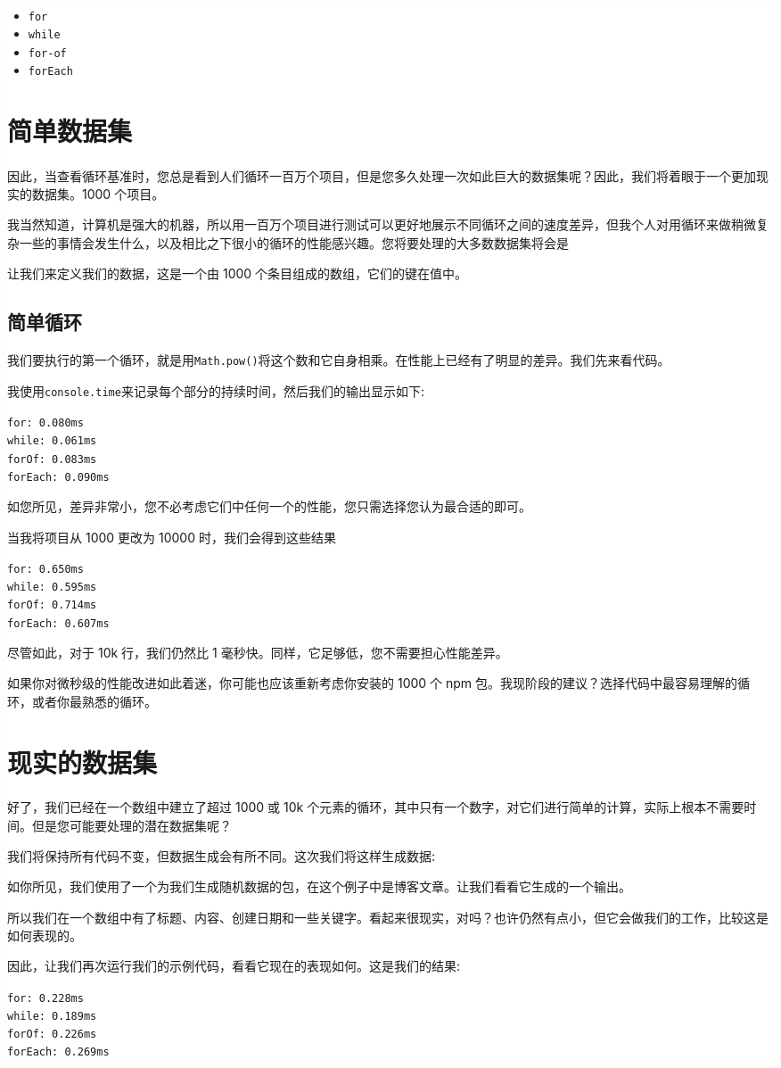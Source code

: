 *   `for`
*   `while`
*   `for-of`
*   `forEach`

# 简单数据集

因此，当查看循环基准时，您总是看到人们循环一百万个项目，但是您多久处理一次如此巨大的数据集呢？因此，我们将着眼于一个更加现实的数据集。1000 个项目。

我当然知道，计算机是强大的机器，所以用一百万个项目进行测试可以更好地展示不同循环之间的速度差异，但我个人对用循环来做稍微复杂一些的事情会发生什么，以及相比之下很小的循环的性能感兴趣。您将要处理的大多数数据集将会是

让我们来定义我们的数据，这是一个由 1000 个条目组成的数组，它们的键在值中。

## 简单循环

我们要执行的第一个循环，就是用`Math.pow()`将这个数和它自身相乘。在性能上已经有了明显的差异。我们先来看代码。

我使用`console.time`来记录每个部分的持续时间，然后我们的输出显示如下:

```
for: 0.080ms
while: 0.061ms
forOf: 0.083ms
forEach: 0.090ms
```

如您所见，差异非常小，您不必考虑它们中任何一个的性能，您只需选择您认为最合适的即可。

当我将项目从 1000 更改为 10000 时，我们会得到这些结果

```
for: 0.650ms
while: 0.595ms
forOf: 0.714ms
forEach: 0.607ms
```

尽管如此，对于 10k 行，我们仍然比 1 毫秒快。同样，它足够低，您不需要担心性能差异。

如果你对微秒级的性能改进如此着迷，你可能也应该重新考虑你安装的 1000 个 npm 包。我现阶段的建议？选择代码中最容易理解的循环，或者你最熟悉的循环。

# 现实的数据集

好了，我们已经在一个数组中建立了超过 1000 或 10k 个元素的循环，其中只有一个数字，对它们进行简单的计算，实际上根本不需要时间。但是您可能要处理的潜在数据集呢？

我们将保持所有代码不变，但数据生成会有所不同。这次我们将这样生成数据:

如你所见，我们使用了一个为我们生成随机数据的包，在这个例子中是博客文章。让我们看看它生成的一个输出。

所以我们在一个数组中有了标题、内容、创建日期和一些关键字。看起来很现实，对吗？也许仍然有点小，但它会做我们的工作，比较这是如何表现的。

因此，让我们再次运行我们的示例代码，看看它现在的表现如何。这是我们的结果:

```
for: 0.228ms
while: 0.189ms
forOf: 0.226ms
forEach: 0.269ms
```
